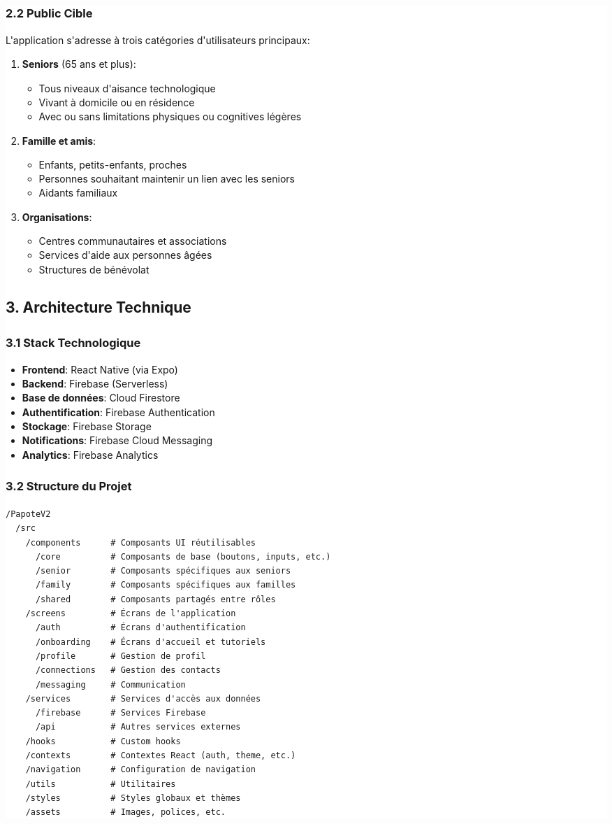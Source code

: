 ### 2.2 Public Cible

L'application s'adresse à trois catégories d'utilisateurs principaux:

1. **Seniors** (65 ans et plus):
   - Tous niveaux d'aisance technologique
   - Vivant à domicile ou en résidence
   - Avec ou sans limitations physiques ou cognitives légères

2. **Famille et amis**:
   - Enfants, petits-enfants, proches
   - Personnes souhaitant maintenir un lien avec les seniors
   - Aidants familiaux

3. **Organisations**:
   - Centres communautaires et associations
   - Services d'aide aux personnes âgées
   - Structures de bénévolat

## 3. Architecture Technique

### 3.1 Stack Technologique

- **Frontend**: React Native (via Expo)
- **Backend**: Firebase (Serverless)
- **Base de données**: Cloud Firestore
- **Authentification**: Firebase Authentication
- **Stockage**: Firebase Storage
- **Notifications**: Firebase Cloud Messaging
- **Analytics**: Firebase Analytics

### 3.2 Structure du Projet

```
/PapoteV2
  /src
    /components      # Composants UI réutilisables
      /core          # Composants de base (boutons, inputs, etc.)
      /senior        # Composants spécifiques aux seniors
      /family        # Composants spécifiques aux familles
      /shared        # Composants partagés entre rôles
    /screens         # Écrans de l'application
      /auth          # Écrans d'authentification
      /onboarding    # Écrans d'accueil et tutoriels
      /profile       # Gestion de profil
      /connections   # Gestion des contacts
      /messaging     # Communication
    /services        # Services d'accès aux données
      /firebase      # Services Firebase
      /api           # Autres services externes
    /hooks           # Custom hooks
    /contexts        # Contextes React (auth, theme, etc.)
    /navigation      # Configuration de navigation
    /utils           # Utilitaires
    /styles          # Styles globaux et thèmes
    /assets          # Images, polices, etc.
```
